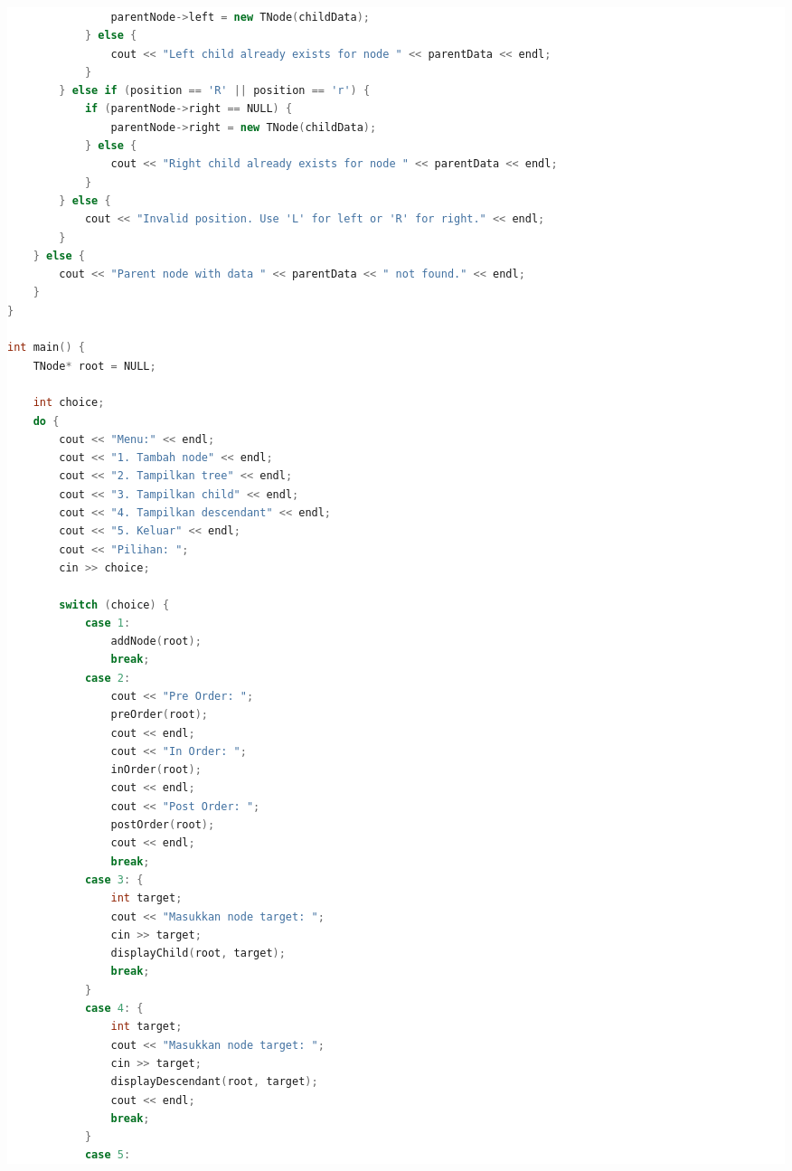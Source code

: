 ``` C++
                parentNode->left = new TNode(childData);
            } else {
                cout << "Left child already exists for node " << parentData << endl;
            }
        } else if (position == 'R' || position == 'r') {
            if (parentNode->right == NULL) {
                parentNode->right = new TNode(childData);
            } else {
                cout << "Right child already exists for node " << parentData << endl;
            }
        } else {
            cout << "Invalid position. Use 'L' for left or 'R' for right." << endl;
        }
    } else {
        cout << "Parent node with data " << parentData << " not found." << endl;
    }
}

int main() {
    TNode* root = NULL;

    int choice;
    do {
        cout << "Menu:" << endl;
        cout << "1. Tambah node" << endl;
        cout << "2. Tampilkan tree" << endl;
        cout << "3. Tampilkan child" << endl;
        cout << "4. Tampilkan descendant" << endl;
        cout << "5. Keluar" << endl;
        cout << "Pilihan: ";
        cin >> choice;

        switch (choice) {
            case 1:
                addNode(root);
                break;
            case 2:
                cout << "Pre Order: ";
                preOrder(root);
                cout << endl;
                cout << "In Order: ";
                inOrder(root);
                cout << endl;
                cout << "Post Order: ";
                postOrder(root);
                cout << endl;
                break;
            case 3: {
                int target;
                cout << "Masukkan node target: ";
                cin >> target;
                displayChild(root, target);
                break;
            }
            case 4: {
                int target;
                cout << "Masukkan node target: ";
                cin >> target;
                displayDescendant(root, target);
                cout << endl;
                break;
            }
            case 5:
```